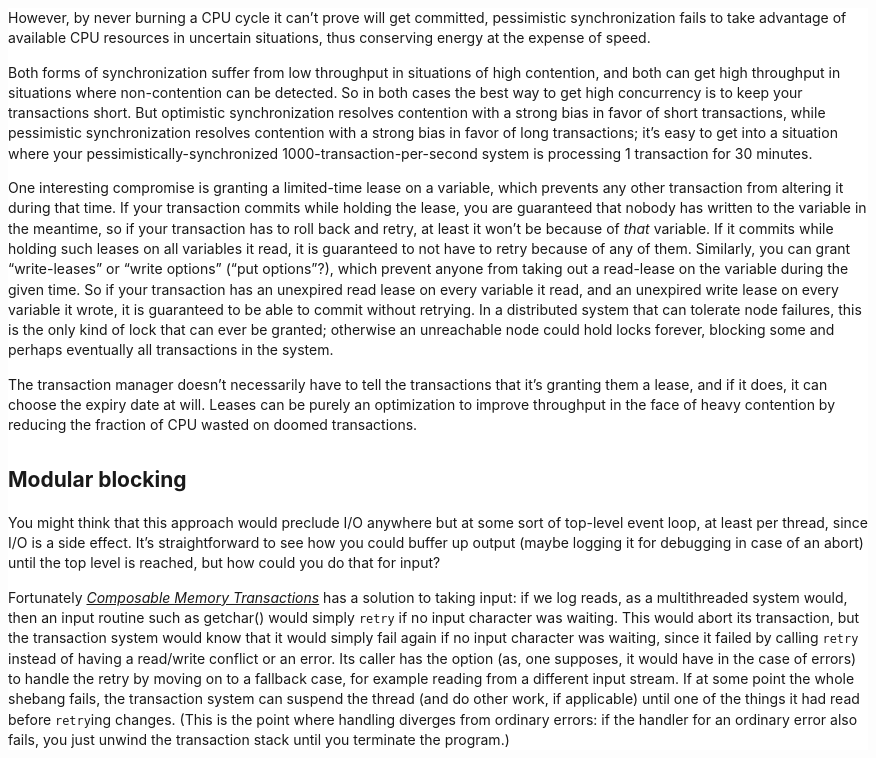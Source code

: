 However, by never burning a CPU cycle it can’t prove will get
committed, pessimistic synchronization fails to take advantage of
available CPU resources in uncertain situations, thus conserving
energy at the expense of speed.

Both forms of synchronization suffer from low throughput in situations
of high contention, and both can get high throughput in situations
where non-contention can be detected.  So in both cases the best way
to get high concurrency is to keep your transactions short.  But
optimistic synchronization resolves contention with a strong bias in
favor of short transactions, while pessimistic synchronization
resolves contention with a strong bias in favor of long transactions;
it’s easy to get into a situation where your
pessimistically-synchronized 1000-transaction-per-second system is
processing 1 transaction for 30 minutes.

One interesting compromise is granting a limited-time lease on a
variable, which prevents any other transaction from altering it during
that time.  If your transaction commits while holding the lease, you
are guaranteed that nobody has written to the variable in the
meantime, so if your transaction has to roll back and retry, at least
it won’t be because of *that* variable.  If it commits while holding
such leases on all variables it read, it is guaranteed to not have to
retry because of any of them.  Similarly, you can grant “write-leases”
or “write options” (“put options”?), which prevent anyone from taking
out a read-lease on the variable during the given time.  So if your
transaction has an unexpired read lease on every variable it read, and
an unexpired write lease on every variable it wrote, it is guaranteed
to be able to commit without retrying.  In a distributed system that
can tolerate node failures, this is the only kind of lock that can
ever be granted; otherwise an unreachable node could hold locks
forever, blocking some and perhaps eventually all transactions in the
system.

The transaction manager doesn’t necessarily have to tell the
transactions that it’s granting them a lease, and if it does, it can
choose the expiry date at will.  Leases can be purely an optimization
to improve throughput in the face of heavy contention by reducing the
fraction of CPU wasted on doomed transactions.

Modular blocking
----------------

You might think that this approach would preclude I/O anywhere but at
some sort of top-level event loop, at least per thread, since I/O is a
side effect.  It’s straightforward to see how you could buffer up
output (maybe logging it for debugging in case of an abort) until the
top level is reached, but how could you do that for input?

Fortunately [_Composable Memory Transactions_][1] has a solution to taking
input: if we log reads, as a multithreaded system would, then an input
routine such as getchar() would simply `retry` if no input character
was waiting.  This would abort its transaction, but the transaction
system would know that it would simply fail again if no input
character was waiting, since it failed by calling `retry` instead of
having a read/write conflict or an error.  Its caller has the option
(as, one supposes, it would have in the case of errors) to handle the
retry by moving on to a fallback case, for example reading from a
different input stream.  If at some point the whole shebang fails, the
transaction system can suspend the thread (and do other work, if
applicable) until one of the things it had read before `retry`ing
changes.  (This is the point where handling diverges from ordinary
errors: if the handler for an ordinary error also fails, you just
unwind the transaction stack until you terminate the program.)


[0]: https://www.thestrangeloop.com/2013/noether-symmetry-in-programming-language-design.html
[2]: https://github.com/noether-lang/noether/tree/master/doc/presentations/StrangeLoop2014
[3]: http://www.cs.umd.edu/~mvz/pub/zelkowitz-cacm-1973.pdf "Reversible Execution, CACM, September 1973, volume 16, number 9"
[4]: https://ecommons.cornell.edu/xmlui/bitstream/handle/1813/5967/71-92.ps?sequence=2 "Reversible execution as a diagnostic tool (preliminary draft), Cornell CS TR 71-92, January 1971"
[1]: https://www.microsoft.com/en-us/research/publication/composable-memory-transactions/
[CodeHint]: http://people.eecs.berkeley.edu/~bjoern/papers/galenson-codehint-icse2014.pdf
[5]: https://www.peterstefek.me/incr-ray-tracer.html
[6]: http://rgl.epfl.ch/publications/NimierDavidVicini2019Mitsuba2
[7]: https://www.ibm.com/support/knowledgecenter/SSGU8G_11.50.0/com.ibm.admin.doc/ids_admin_0694.htm
[8]: http://www.informix-dba.com/2010/07/blogging-about-logging-informix.html